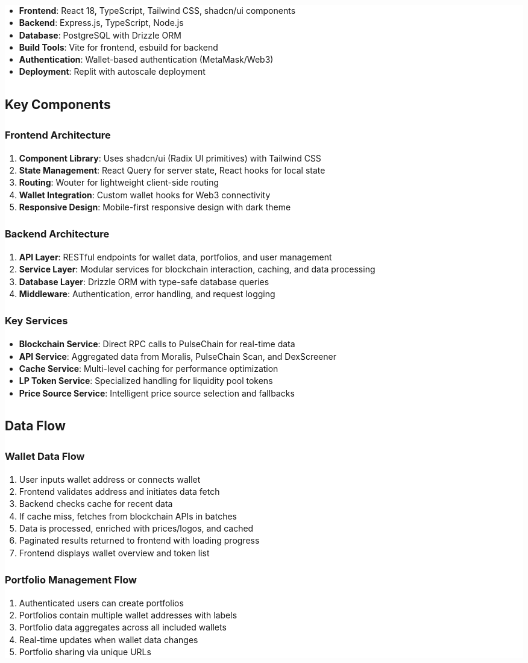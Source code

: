 - **Frontend**: React 18, TypeScript, Tailwind CSS, shadcn/ui components
- **Backend**: Express.js, TypeScript, Node.js
- **Database**: PostgreSQL with Drizzle ORM
- **Build Tools**: Vite for frontend, esbuild for backend
- **Authentication**: Wallet-based authentication (MetaMask/Web3)
- **Deployment**: Replit with autoscale deployment

## Key Components

### Frontend Architecture

1. **Component Library**: Uses shadcn/ui (Radix UI primitives) with Tailwind CSS
2. **State Management**: React Query for server state, React hooks for local state
3. **Routing**: Wouter for lightweight client-side routing
4. **Wallet Integration**: Custom wallet hooks for Web3 connectivity
5. **Responsive Design**: Mobile-first responsive design with dark theme

### Backend Architecture

1. **API Layer**: RESTful endpoints for wallet data, portfolios, and user management
2. **Service Layer**: Modular services for blockchain interaction, caching, and data processing
3. **Database Layer**: Drizzle ORM with type-safe database queries
4. **Middleware**: Authentication, error handling, and request logging

### Key Services

- **Blockchain Service**: Direct RPC calls to PulseChain for real-time data
- **API Service**: Aggregated data from Moralis, PulseChain Scan, and DexScreener
- **Cache Service**: Multi-level caching for performance optimization
- **LP Token Service**: Specialized handling for liquidity pool tokens
- **Price Source Service**: Intelligent price source selection and fallbacks

## Data Flow

### Wallet Data Flow

1. User inputs wallet address or connects wallet
2. Frontend validates address and initiates data fetch
3. Backend checks cache for recent data
4. If cache miss, fetches from blockchain APIs in batches
5. Data is processed, enriched with prices/logos, and cached
6. Paginated results returned to frontend with loading progress
7. Frontend displays wallet overview and token list

### Portfolio Management Flow

1. Authenticated users can create portfolios
2. Portfolios contain multiple wallet addresses with labels
3. Portfolio data aggregates across all included wallets
4. Real-time updates when wallet data changes
5. Portfolio sharing via unique URLs
